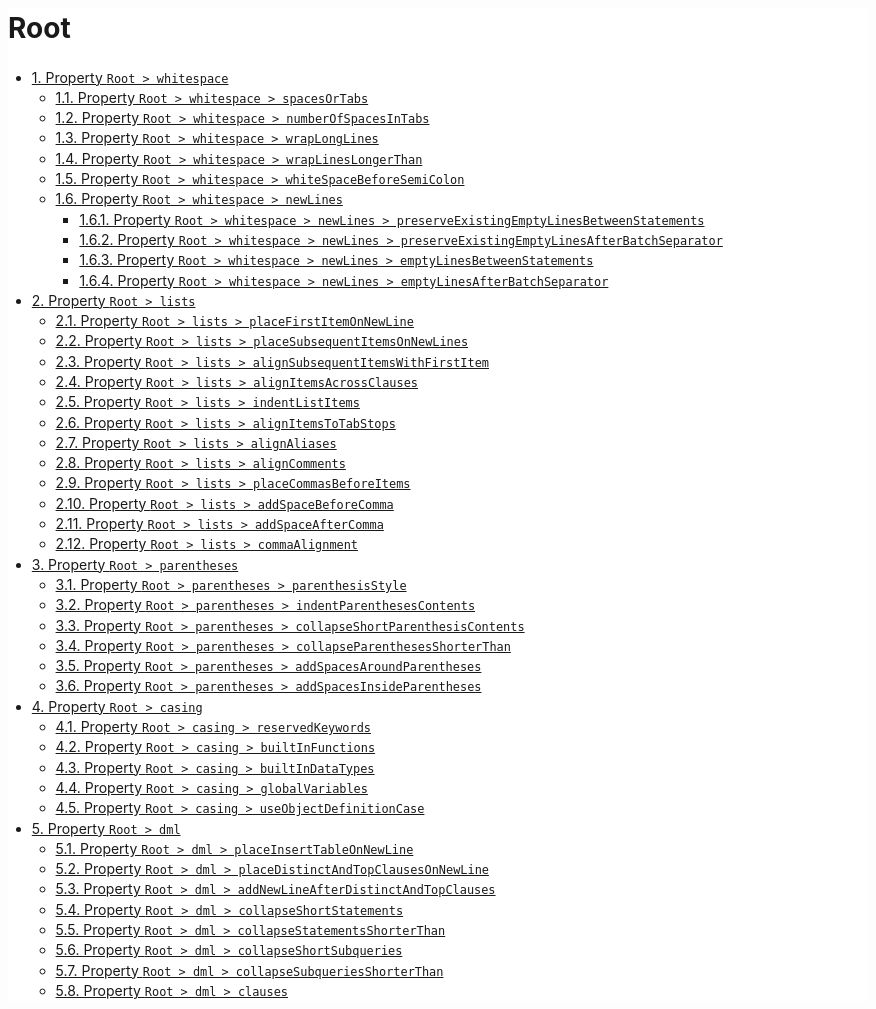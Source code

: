 # Root

- [1. Property `Root > whitespace`](#whitespace)
  - [1.1. Property `Root > whitespace > spacesOrTabs`](#whitespace_spacesOrTabs)
  - [1.2. Property `Root > whitespace > numberOfSpacesInTabs`](#whitespace_numberOfSpacesInTabs)
  - [1.3. Property `Root > whitespace > wrapLongLines`](#whitespace_wrapLongLines)
  - [1.4. Property `Root > whitespace > wrapLinesLongerThan`](#whitespace_wrapLinesLongerThan)
  - [1.5. Property `Root > whitespace > whiteSpaceBeforeSemiColon`](#whitespace_whiteSpaceBeforeSemiColon)
  - [1.6. Property `Root > whitespace > newLines`](#whitespace_newLines)
    - [1.6.1. Property `Root > whitespace > newLines > preserveExistingEmptyLinesBetweenStatements`](#whitespace_newLines_preserveExistingEmptyLinesBetweenStatements)
    - [1.6.2. Property `Root > whitespace > newLines > preserveExistingEmptyLinesAfterBatchSeparator`](#whitespace_newLines_preserveExistingEmptyLinesAfterBatchSeparator)
    - [1.6.3. Property `Root > whitespace > newLines > emptyLinesBetweenStatements`](#whitespace_newLines_emptyLinesBetweenStatements)
    - [1.6.4. Property `Root > whitespace > newLines > emptyLinesAfterBatchSeparator`](#whitespace_newLines_emptyLinesAfterBatchSeparator)
- [2. Property `Root > lists`](#lists)
  - [2.1. Property `Root > lists > placeFirstItemOnNewLine`](#lists_placeFirstItemOnNewLine)
  - [2.2. Property `Root > lists > placeSubsequentItemsOnNewLines`](#lists_placeSubsequentItemsOnNewLines)
  - [2.3. Property `Root > lists > alignSubsequentItemsWithFirstItem`](#lists_alignSubsequentItemsWithFirstItem)
  - [2.4. Property `Root > lists > alignItemsAcrossClauses`](#lists_alignItemsAcrossClauses)
  - [2.5. Property `Root > lists > indentListItems`](#lists_indentListItems)
  - [2.6. Property `Root > lists > alignItemsToTabStops`](#lists_alignItemsToTabStops)
  - [2.7. Property `Root > lists > alignAliases`](#lists_alignAliases)
  - [2.8. Property `Root > lists > alignComments`](#lists_alignComments)
  - [2.9. Property `Root > lists > placeCommasBeforeItems`](#lists_placeCommasBeforeItems)
  - [2.10. Property `Root > lists > addSpaceBeforeComma`](#lists_addSpaceBeforeComma)
  - [2.11. Property `Root > lists > addSpaceAfterComma`](#lists_addSpaceAfterComma)
  - [2.12. Property `Root > lists > commaAlignment`](#lists_commaAlignment)
- [3. Property `Root > parentheses`](#parentheses)
  - [3.1. Property `Root > parentheses > parenthesisStyle`](#parentheses_parenthesisStyle)
  - [3.2. Property `Root > parentheses > indentParenthesesContents`](#parentheses_indentParenthesesContents)
  - [3.3. Property `Root > parentheses > collapseShortParenthesisContents`](#parentheses_collapseShortParenthesisContents)
  - [3.4. Property `Root > parentheses > collapseParenthesesShorterThan`](#parentheses_collapseParenthesesShorterThan)
  - [3.5. Property `Root > parentheses > addSpacesAroundParentheses`](#parentheses_addSpacesAroundParentheses)
  - [3.6. Property `Root > parentheses > addSpacesInsideParentheses`](#parentheses_addSpacesInsideParentheses)
- [4. Property `Root > casing`](#casing)
  - [4.1. Property `Root > casing > reservedKeywords`](#casing_reservedKeywords)
  - [4.2. Property `Root > casing > builtInFunctions`](#casing_builtInFunctions)
  - [4.3. Property `Root > casing > builtInDataTypes`](#casing_builtInDataTypes)
  - [4.4. Property `Root > casing > globalVariables`](#casing_globalVariables)
  - [4.5. Property `Root > casing > useObjectDefinitionCase`](#casing_useObjectDefinitionCase)
- [5. Property `Root > dml`](#dml)
  - [5.1. Property `Root > dml > placeInsertTableOnNewLine`](#dml_placeInsertTableOnNewLine)
  - [5.2. Property `Root > dml > placeDistinctAndTopClausesOnNewLine`](#dml_placeDistinctAndTopClausesOnNewLine)
  - [5.3. Property `Root > dml > addNewLineAfterDistinctAndTopClauses`](#dml_addNewLineAfterDistinctAndTopClauses)
  - [5.4. Property `Root > dml > collapseShortStatements`](#dml_collapseShortStatements)
  - [5.5. Property `Root > dml > collapseStatementsShorterThan`](#dml_collapseStatementsShorterThan)
  - [5.6. Property `Root > dml > collapseShortSubqueries`](#dml_collapseShortSubqueries)
  - [5.7. Property `Root > dml > collapseSubqueriesShorterThan`](#dml_collapseSubqueriesShorterThan)
  - [5.8. Property `Root > dml > clauses`](#dml_clauses)